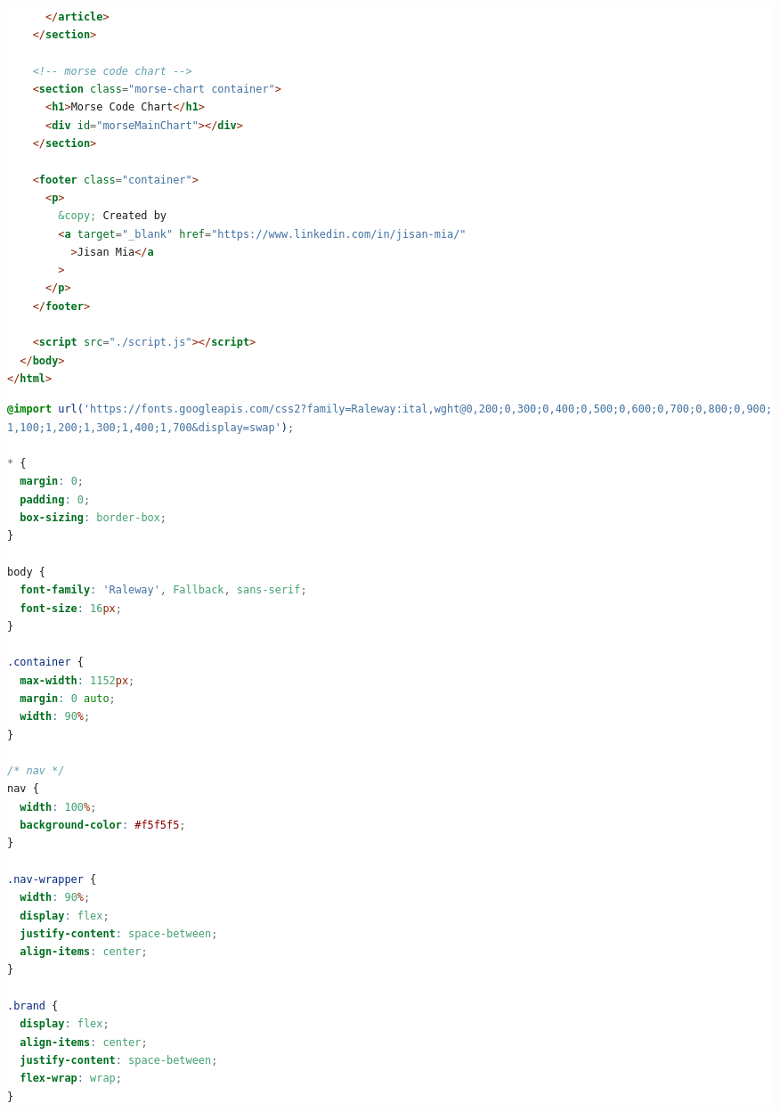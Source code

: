 ```html
      </article>
    </section>

    <!-- morse code chart -->
    <section class="morse-chart container">
      <h1>Morse Code Chart</h1>
      <div id="morseMainChart"></div>
    </section>

    <footer class="container">
      <p>
        &copy; Created by
        <a target="_blank" href="https://www.linkedin.com/in/jisan-mia/"
          >Jisan Mia</a
        >
      </p>
    </footer>

    <script src="./script.js"></script>
  </body>
</html>
```

```css
@import url('https://fonts.googleapis.com/css2?family=Raleway:ital,wght@0,200;0,300;0,400;0,500;0,600;0,700;0,800;0,900;1,100;1,200;1,300;1,400;1,700&display=swap');

* {
  margin: 0;
  padding: 0;
  box-sizing: border-box;
}

body {
  font-family: 'Raleway', Fallback, sans-serif;
  font-size: 16px;
}

.container {
  max-width: 1152px;
  margin: 0 auto;
  width: 90%;
}

/* nav */
nav {
  width: 100%;
  background-color: #f5f5f5;
}

.nav-wrapper {
  width: 90%;
  display: flex;
  justify-content: space-between;
  align-items: center;
}

.brand {
  display: flex;
  align-items: center;
  justify-content: space-between;
  flex-wrap: wrap;
}

```